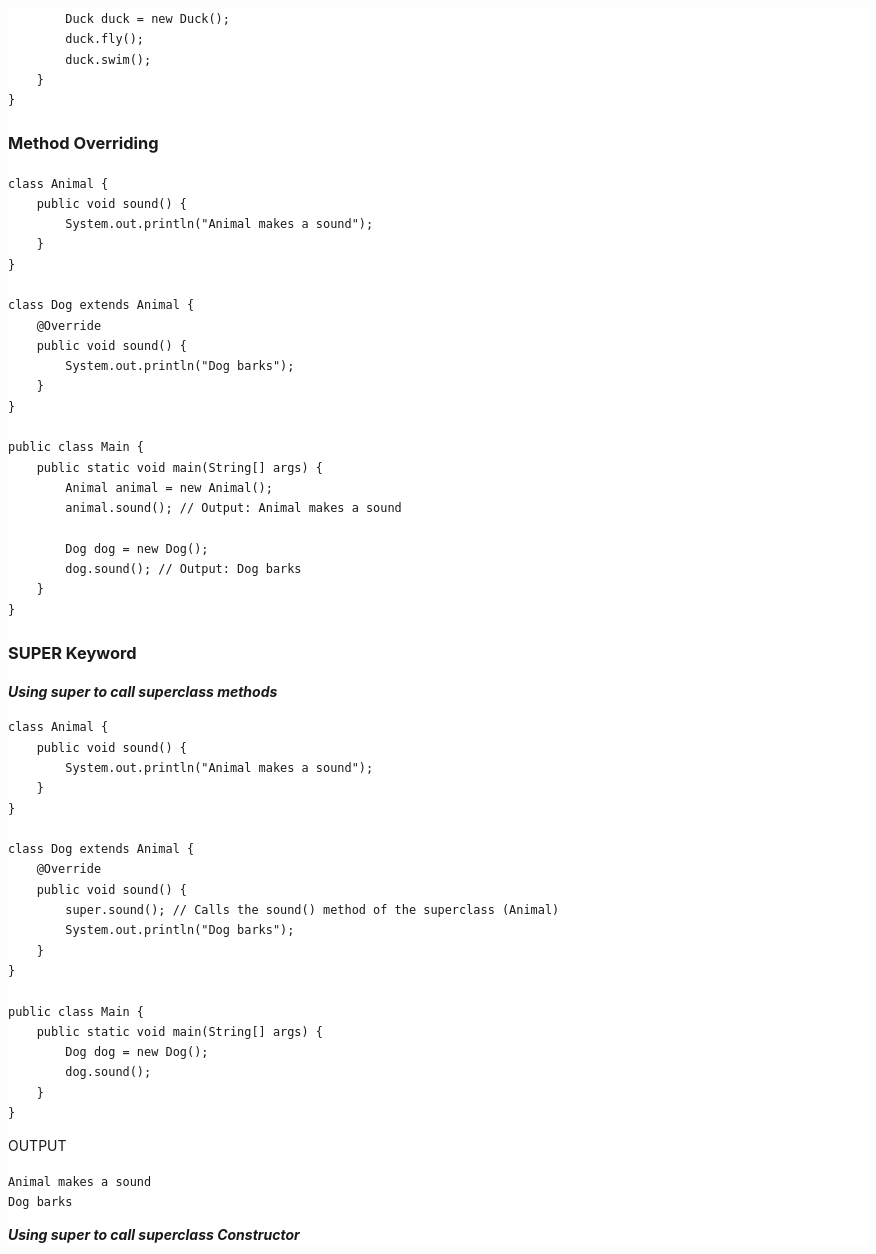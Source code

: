 ```
        Duck duck = new Duck();
        duck.fly();
        duck.swim();
    }
}
```

###  Method Overriding
```
class Animal {
    public void sound() {
        System.out.println("Animal makes a sound");
    }
}

class Dog extends Animal {
    @Override
    public void sound() {
        System.out.println("Dog barks");
    }
}

public class Main {
    public static void main(String[] args) {
        Animal animal = new Animal();
        animal.sound(); // Output: Animal makes a sound

        Dog dog = new Dog();
        dog.sound(); // Output: Dog barks
    }
}
```
###  SUPER Keyword

   ***Using super to call superclass methods***
```
class Animal {
    public void sound() {
        System.out.println("Animal makes a sound");
    }
}

class Dog extends Animal {
    @Override
    public void sound() {
        super.sound(); // Calls the sound() method of the superclass (Animal)
        System.out.println("Dog barks");
    }
}

public class Main {
    public static void main(String[] args) {
        Dog dog = new Dog();
        dog.sound();
    }
}
```
OUTPUT
```
Animal makes a sound
Dog barks
```
 ***Using super to call superclass Constructor***
```
```